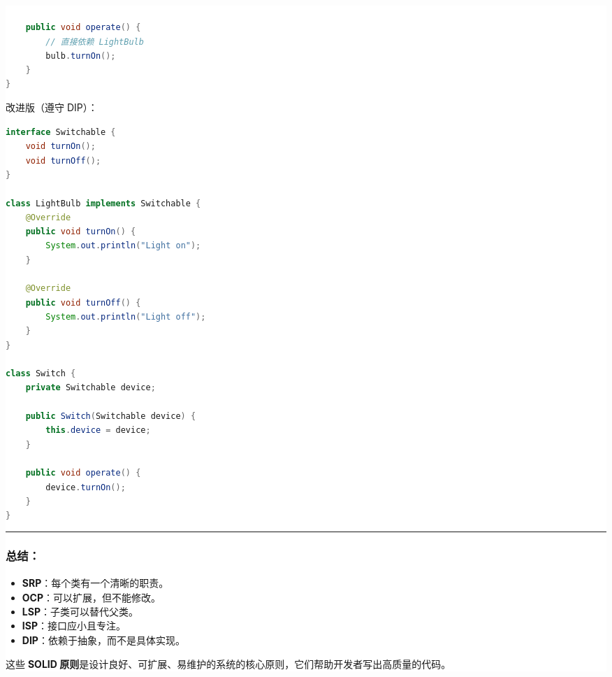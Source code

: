 ```java

    public void operate() {
        // 直接依赖 LightBulb
        bulb.turnOn();
    }
}
```

改进版（遵守 DIP）：

```java
interface Switchable {
    void turnOn();
    void turnOff();
}

class LightBulb implements Switchable {
    @Override
    public void turnOn() {
        System.out.println("Light on");
    }

    @Override
    public void turnOff() {
        System.out.println("Light off");
    }
}

class Switch {
    private Switchable device;

    public Switch(Switchable device) {
        this.device = device;
    }

    public void operate() {
        device.turnOn();
    }
}
```

------

### **总结：**

- **SRP**：每个类有一个清晰的职责。
- **OCP**：可以扩展，但不能修改。
- **LSP**：子类可以替代父类。
- **ISP**：接口应小且专注。
- **DIP**：依赖于抽象，而不是具体实现。

这些 **SOLID 原则**是设计良好、可扩展、易维护的系统的核心原则，它们帮助开发者写出高质量的代码。

